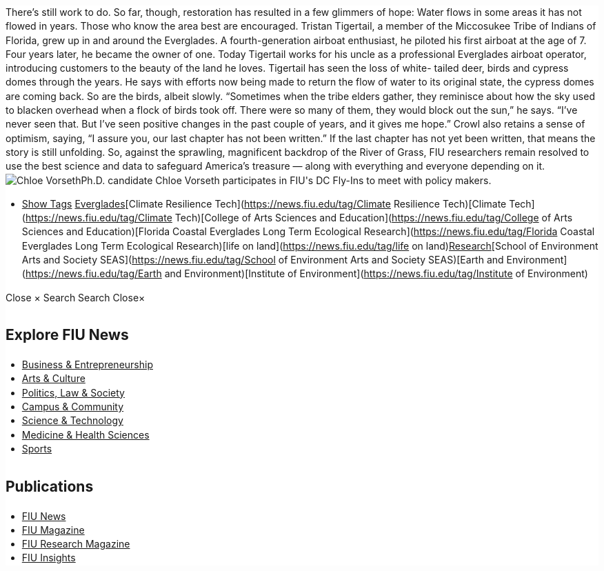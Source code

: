 There’s still work to do. So far, though, restoration has resulted in a few glimmers of hope: Water flows in some areas it has not flowed in years.
Those who know the area best are encouraged.
Tristan Tigertail, a member of the Miccosukee Tribe of Indians of Florida, grew up in and around the Everglades. A fourth-generation airboat enthusiast, he piloted his first airboat at the age of 7. Four years later, he became the owner of one.
Today Tigertail works for his uncle as a professional Everglades airboat operator, introducing customers to the beauty of the land he loves. Tigertail has seen the loss of white- tailed deer, birds and cypress domes through the years. He says with efforts now being made to return the flow of water to its original state, the cypress domes are coming back. So are the birds, albeit slowly.
“Sometimes when the tribe elders gather, they reminisce about how the sky used to blacken overhead when a flock of birds took off. There were so many of them, they would block out the sun,” he says. “I’ve never seen that. But I’ve seen positive changes in the past couple of years, and it gives me hope.”
Crowl also retains a sense of optimism, saying, “I assure you, our last chapter has not been written.”
If the last chapter has not yet been written, that means the story is still unfolding. So, against the sprawling, magnificent backdrop of the River of Grass, FIU researchers remain resolved to use the best science and data to safeguard America’s treasure — along with everything and everyone depending on it.
![Chloe Vorseth](https://news.fiu.edu/2023/_assets/chloevorseth-3.jpg)Ph.D. candidate Chloe Vorseth participates in FIU's DC Fly-Ins to meet with policy makers.
  * [Show Tags](https://news.fiu.edu/2023/let-it-flow)
[Everglades](https://news.fiu.edu/tag/Everglades)[Climate Resilience Tech](https://news.fiu.edu/tag/Climate Resilience Tech)[Climate Tech](https://news.fiu.edu/tag/Climate Tech)[College of Arts Sciences and Education](https://news.fiu.edu/tag/College of Arts Sciences and Education)[Florida Coastal Everglades Long Term Ecological Research](https://news.fiu.edu/tag/Florida Coastal Everglades Long Term Ecological Research)[life on land](https://news.fiu.edu/tag/life on land)[Research](https://news.fiu.edu/tag/Research)[School of Environment Arts and Society SEAS](https://news.fiu.edu/tag/School of Environment Arts and Society SEAS)[Earth and Environment](https://news.fiu.edu/tag/Earth and Environment)[Institute of Environment](https://news.fiu.edu/tag/Institute of Environment)


Close ×
Search
Search
Close×
## Explore FIU News
  * [Business & Entrepreneurship](https://news.fiu.edu/business-and-entrepreneurship/index)
  * [Arts & Culture](https://news.fiu.edu/arts-and-culture/index)
  * [Politics, Law & Society ](https://news.fiu.edu/politics-law-and-society/index)
  * [Campus & Community](https://news.fiu.edu/campus-and-community/index)
  * [Science & Technology](https://news.fiu.edu/science-and-technology/index)
  * [Medicine & Health Sciences](https://news.fiu.edu/medicine-and-health-sciences/index)
  * [Sports](https://news.fiu.edu/sports/index)


## Publications
  * [FIU News](https://news.fiu.edu/index)
  * [FIU Magazine](https://news.fiu.edu/magazine/index)
  * [FIU Research Magazine](https://news.fiu.edu/research-magazine/index)
  * [FIU Insights](https://news.fiu.edu/insights/)
